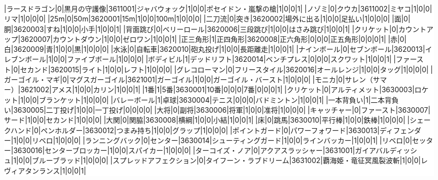 |ラースドラゴン|0|黒月の守護像|3611001|ジャバウォック|1|0|0|ポセイドン・嵐撃の槍|1|0|0|1|
|ノゾミ|0|クウカ|3611002|ミヤコ|1|0|0|リマ|1|0|0|0|
|25m|0|50m|3620001|15m|1|0|0|100m|1|0|0|0|
|二刀流|0|突き|3620002|場外に出る|1|0|0|足払い|1|0|0|0|
|面|0|胴|3620003|すね|1|0|0|小手|1|0|0|1|
|背面跳び|0|ベリーロール|3620006|三段跳び|1|0|0|はさみ跳び|1|0|0|1|
|クリケット|0|カウントアップ|3620007|カウントダウン|1|0|0|ゼロワン|1|0|0|1|
|正三角形|1|正四角形|3620008|正六角形|0|0|0|正五角形|0|0|0|1|
|赤|0|白|3620009|青|1|0|0|黒|1|0|0|0|
|水泳|0|自転車|3620010|砲丸投げ|1|0|0|長距離走|1|0|0|1|
|ナインボール|0|セブンボール|3620013|イレブンボール|1|0|0|ファイブボール|1|0|0|0|
|ボディビル|1|デッドリフト|3620014|ベンチプレス|0|0|0|スクワット|1|0|0|1|
|ファースト|0|セカンド|3620015|ライト|1|0|0|レフト|1|0|0|0|
|グレコローマン|0|フリースタイル|3620016|オールレンジ|1|0|0|タッグ|1|0|0|0|
|ガーゴイル・マギ|0|マグスガーゴイル|3621001|ガーゴイル|1|0|0|ガーゴイル・バースト|1|0|0|0|
|モニカ|0|サレン（サマー）|3621002|アメス|1|0|0|カリン|1|0|0|1|
|1番|1|5番|3630001|10番|0|0|0|7番|0|0|0|1|
|クリケット|0|アルティメット|3630003|ロケット|1|0|0|ブランケット|1|0|0|0|
|バレーボール|1|卓球|3630004|テニス|0|0|0|バドミントン|1|0|0|1|
|一本背負い|1|二本背負い|3630005|二丁投げ|1|0|0|一丁投げ|0|0|0|0|
|大将|0|副将|3630006|将軍|1|0|0|准将|1|0|0|0|
|キャッチャー|0|ファースト|3630007|サード|1|0|0|セカンド|1|0|0|0|
|大関|0|関脇|3630008|横綱|1|0|0|小結|1|0|0|1|
|床|0|跳馬|3630010|平行棒|1|0|0|鉄棒|1|0|0|0|
|シェークハンド|0|ペンホルダー|3630012|つまみ持ち|1|0|0|グラップ|1|0|0|0|
|ポイントガード|0|パワーフォワード|3630013|ディフェンダー|1|0|0|リベロ|1|0|0|0|
|ランニングバック|0|センター|3630014|シューティングガード|1|0|0|ラインバッカー|1|0|0|1|
|リベロ|0|セッター|3630016|センターブロッカー|1|0|0|スパイカー|1|0|0|0|
|ターコイズ・ノア|0|アクアスラッシャー|3631001|ガイアバルディッシュ|1|0|0|ブルーブラッド|1|0|0|0|
|スプレッドアフェクション|0|タイフーン・ラブドリーム|3631002|覇海姫・竜征冥風裂波斬|1|0|0|レヴィアタンランス|1|0|0|1|